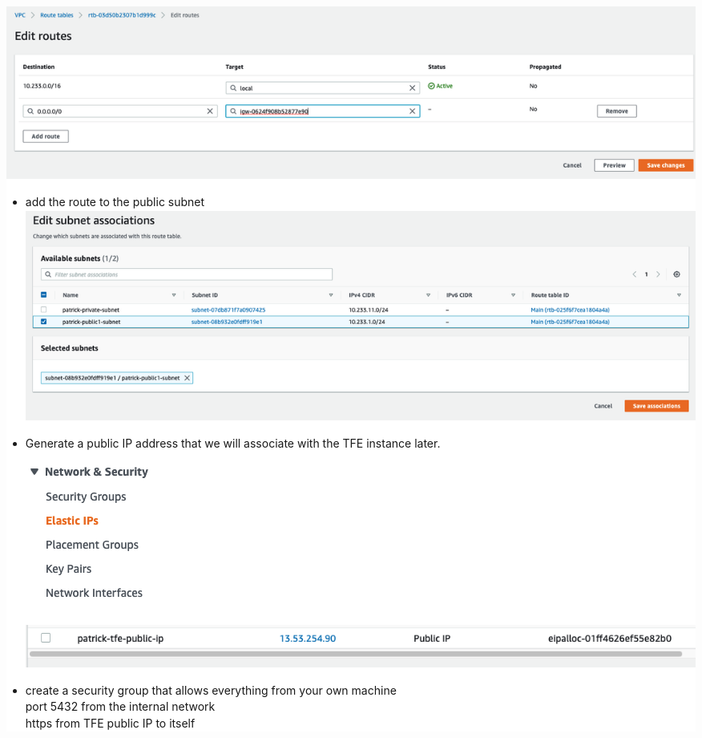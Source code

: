  ![](media/20220510092733.png)    
- add the route to the public subnet
![](media/20220510092853.png)    
- Generate a public IP address that we will associate with the TFE instance later.   
![](media/20220510153902.png)  
![](media/20220510153959.png)    

- create a security group that allows 
everything from your own machine   
port 5432 from the internal network   
https from TFE public IP to itself  